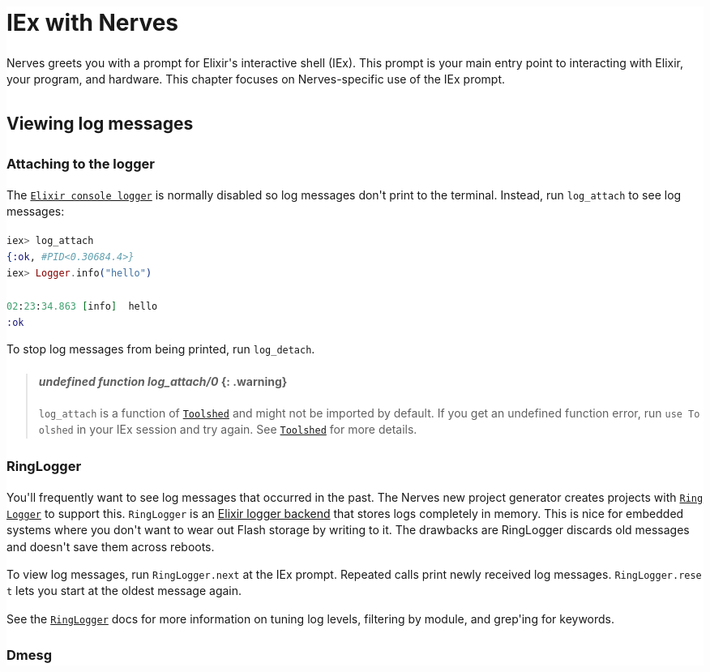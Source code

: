 # IEx with Nerves

Nerves greets you with a prompt for Elixir's interactive shell (IEx). This
prompt is your main entry point to interacting with Elixir, your program, and
hardware. This chapter focuses on Nerves-specific use of the IEx prompt.

## Viewing log messages

### Attaching to the logger

The [`Elixir console
logger`](https://hexdocs.pm/logger/master/Logger.Backends.Console.html) is
normally disabled so log messages don't print to the terminal. Instead, run
`log_attach` to see log messages:

```elixir
iex> log_attach
{:ok, #PID<0.30684.4>}
iex> Logger.info("hello")

02:23:34.863 [info]  hello
:ok
```

To stop log messages from being printed, run `log_detach`.

> #### _undefined function log_attach/0_ {: .warning}
>
> `log_attach` is a function of [`Toolshed`](#toolshed) and might not be imported
> by default. If you get an undefined function error, run `use Toolshed` in your
> IEx session and try again. See [`Toolshed`](#toolshed) for more details.

### RingLogger

You'll frequently want to see log messages that occurred in the past. The Nerves
new project generator creates projects with
[`RingLogger`](https://hex.pm/packages/ring_logger) to support this.
`RingLogger` is an [Elixir logger
backend](https://hexdocs.pm/logger/master/Logger.html#module-backends) that
stores logs completely in memory. This is nice for embedded systems where you
don't want to wear out Flash storage by writing to it. The drawbacks are
RingLogger discards old messages and doesn't save them across reboots.

To view log messages, run `RingLogger.next` at the IEx prompt. Repeated calls
print newly received log messages. `RingLogger.reset` lets you start at the
oldest message again.

See the [`RingLogger`](https://hexdocs.pm/ring_logger) docs for more information
on tuning log levels, filtering by module, and grep'ing for keywords.

### Dmesg
